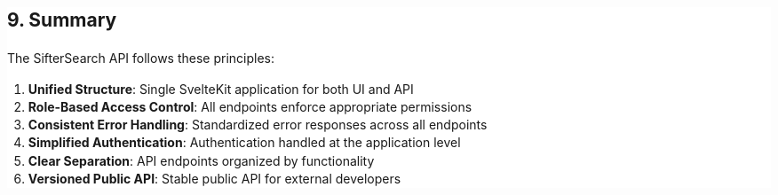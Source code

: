 
## 9. Summary

The SifterSearch API follows these principles:

1. **Unified Structure**: Single SvelteKit application for both UI and API
2. **Role-Based Access Control**: All endpoints enforce appropriate permissions
3. **Consistent Error Handling**: Standardized error responses across all endpoints
4. **Simplified Authentication**: Authentication handled at the application level
5. **Clear Separation**: API endpoints organized by functionality
6. **Versioned Public API**: Stable public API for external developers